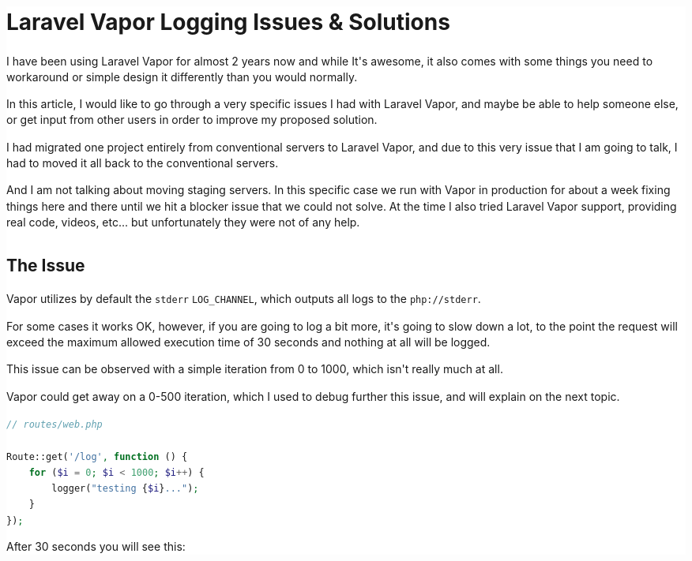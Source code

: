 # Laravel Vapor Logging Issues & Solutions

I have been using Laravel Vapor for almost 2 years now and while It's awesome, it also comes
with some things you need to workaround or simple design it differently than you would normally.

In this article, I would like to go through a very specific issues I had with Laravel Vapor, and
maybe be able to help someone else, or get input from other users in order to improve my proposed
solution.

I had migrated one project entirely from conventional servers to Laravel Vapor, and due to 
this very issue that I am going to talk, I had to moved it all back to the conventional servers. 

And I am not talking about moving staging servers. In this specific case we run with Vapor in production 
for about a week fixing things here and there until we hit a blocker issue that we could not solve. 
At the time I also tried Laravel Vapor support, providing real code, videos, etc... but unfortunately they were not
of any help.

## The Issue
Vapor utilizes by default the `stderr` `LOG_CHANNEL`, which outputs all logs to the `php://stderr`.

For some cases it works OK, however, if you are going to log a bit more, it's going to slow down a lot, 
to the point the request will exceed the maximum allowed execution time of 30 seconds and nothing at all
will be logged.

This issue can be observed with a simple iteration from 0 to 1000, which isn't really much at all.

Vapor could get away on a 0-500 iteration, which I used to debug further this issue, and will explain
on the next topic.

```php
// routes/web.php

Route::get('/log', function () {
    for ($i = 0; $i < 1000; $i++) {
        logger("testing {$i}...");
    }
});
```

After 30 seconds you will see this:
